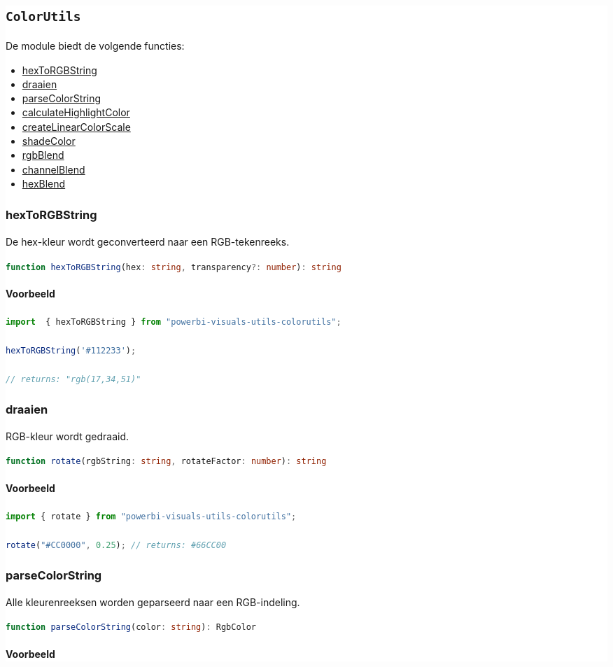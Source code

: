 
## `ColorUtils`
 De module biedt de volgende functies:

* [hexToRGBString](#hextorgbstring)
* [draaien](#rotate)
* [parseColorString](#parsecolorstring)
* [calculateHighlightColor](#calculatehighlightcolor)
* [createLinearColorScale](#createlinearcolorscale)
* [shadeColor](#shadecolor)
* [rgbBlend](#rgbblend)
* [channelBlend](#channelblend)
* [hexBlend](#hexblend)

### <a name="hextorgbstring"></a>hexToRGBString
De hex-kleur wordt geconverteerd naar een RGB-tekenreeks.

```typescript
function hexToRGBString(hex: string, transparency?: number): string
```

#### <a name="example"></a>Voorbeeld

```typescript
import  { hexToRGBString } from "powerbi-visuals-utils-colorutils";

hexToRGBString('#112233');

// returns: "rgb(17,34,51)"
```

### <a name="rotate"></a>draaien
RGB-kleur wordt gedraaid.

```typescript
function rotate(rgbString: string, rotateFactor: number): string
```

#### <a name="example"></a>Voorbeeld

```typescript
import { rotate } from "powerbi-visuals-utils-colorutils";

rotate("#CC0000", 0.25); // returns: #66CC00
```

### <a name="parsecolorstring"></a>parseColorString
Alle kleurenreeksen worden geparseerd naar een RGB-indeling.

```typescript
function parseColorString(color: string): RgbColor
```

#### <a name="example"></a>Voorbeeld
